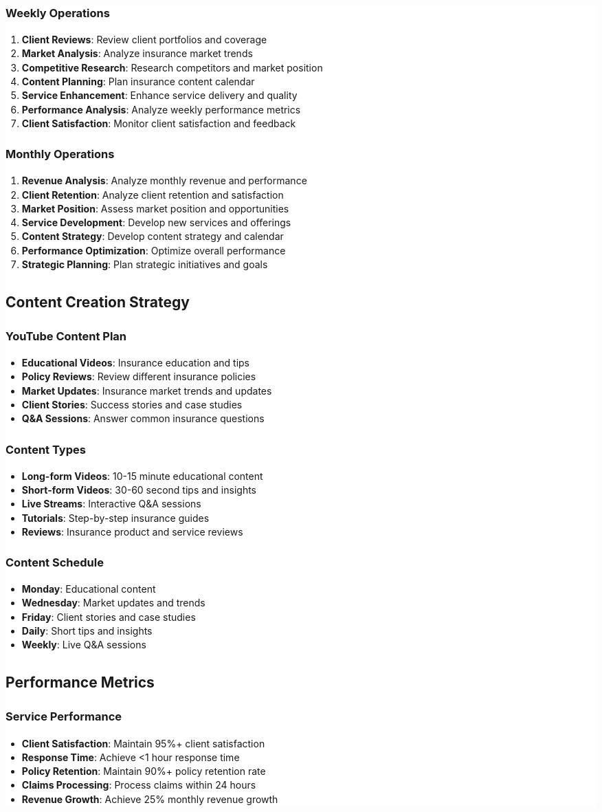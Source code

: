 ### Weekly Operations
1. **Client Reviews**: Review client portfolios and coverage
2. **Market Analysis**: Analyze insurance market trends
3. **Competitive Research**: Research competitors and market position
4. **Content Planning**: Plan insurance content calendar
5. **Service Enhancement**: Enhance service delivery and quality
6. **Performance Analysis**: Analyze weekly performance metrics
7. **Client Satisfaction**: Monitor client satisfaction and feedback

### Monthly Operations
1. **Revenue Analysis**: Analyze monthly revenue and performance
2. **Client Retention**: Analyze client retention and satisfaction
3. **Market Position**: Assess market position and opportunities
4. **Service Development**: Develop new services and offerings
5. **Content Strategy**: Develop content strategy and calendar
6. **Performance Optimization**: Optimize overall performance
7. **Strategic Planning**: Plan strategic initiatives and goals

## Content Creation Strategy

### YouTube Content Plan
- **Educational Videos**: Insurance education and tips
- **Policy Reviews**: Review different insurance policies
- **Market Updates**: Insurance market trends and updates
- **Client Stories**: Success stories and case studies
- **Q&A Sessions**: Answer common insurance questions

### Content Types
- **Long-form Videos**: 10-15 minute educational content
- **Short-form Videos**: 30-60 second tips and insights
- **Live Streams**: Interactive Q&A sessions
- **Tutorials**: Step-by-step insurance guides
- **Reviews**: Insurance product and service reviews

### Content Schedule
- **Monday**: Educational content
- **Wednesday**: Market updates and trends
- **Friday**: Client stories and case studies
- **Daily**: Short tips and insights
- **Weekly**: Live Q&A sessions

## Performance Metrics

### Service Performance
- **Client Satisfaction**: Maintain 95%+ client satisfaction
- **Response Time**: Achieve <1 hour response time
- **Policy Retention**: Maintain 90%+ policy retention rate
- **Claims Processing**: Process claims within 24 hours
- **Revenue Growth**: Achieve 25% monthly revenue growth
